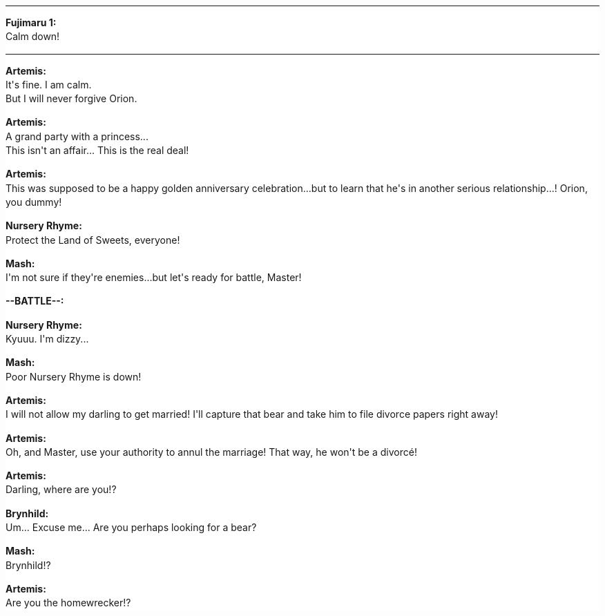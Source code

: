    
  
---  
  
**Fujimaru 1:**   
Calm down!  
  
  
---  
   
**Artemis:**   
It's fine. I am calm.  
But I will never forgive Orion.  
  
   
**Artemis:**   
A grand party with a princess...  
This isn't an affair... This is the real deal!  
  
   
**Artemis:**   
This was supposed to be a happy golden anniversary celebration...but to learn that he's in another serious relationship...! Orion, you dummy!  
  
   
**Nursery Rhyme:**   
Protect the Land of Sweets, everyone!  
  
   
**Mash:**   
I'm not sure if they're enemies...but let's ready for battle, Master!  
  
  
**--BATTLE--:**  
  
**Nursery Rhyme:**   
Kyuuu. I'm dizzy...  
  
   
**Mash:**   
Poor Nursery Rhyme is down!  
  
   
**Artemis:**   
I will not allow my darling to get married! I'll capture that bear and take him to file divorce papers right away!  
  
   
**Artemis:**   
Oh, and Master, use your authority to annul the marriage! That way, he won't be a divorcé!  
  
   
**Artemis:**   
Darling, where are you!?  
  
   
**Brynhild:**   
Um... Excuse me... Are you perhaps looking for a bear?  
  
   
**Mash:**   
Brynhild!?  
  
   
**Artemis:**   
Are you the homewrecker!?  
  